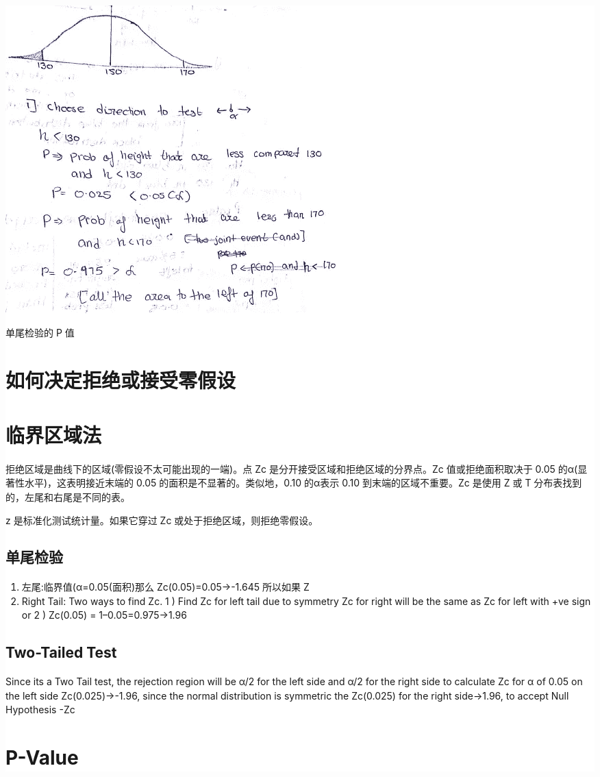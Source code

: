 ![](img/dd925fe9ef5535783a7a6c921fbc6c67.png)

单尾检验的 P 值

# 如何决定拒绝或接受零假设

# 临界区域法

拒绝区域是曲线下的区域(零假设不太可能出现的一端)。点 Zc 是分开接受区域和拒绝区域的分界点。Zc 值或拒绝面积取决于 0.05 的α(显著性水平)，这表明接近末端的 0.05 的面积是不显著的。类似地，0.10 的α表示 0.10 到末端的区域不重要。Zc 是使用 Z 或 T 分布表找到的，左尾和右尾是不同的表。

z 是标准化测试统计量。如果它穿过 Zc 或处于拒绝区域，则拒绝零假设。

## **单尾检验**

1.  左尾:临界值(α=0.05(面积)那么 Zc(0.05)=0.05→-1.645 所以如果 Z
2.  Right Tail: Two ways to find Zc. 1 ) Find Zc for left tail due to symmetry Zc for right will be the same as Zc for left with +ve sign or 2 ) Zc(0.05) = 1–0.05=0.975→1.96

## Two-Tailed Test

Since its a Two Tail test, the rejection region will be α/2 for the left side and α/2 for the right side to calculate Zc for α of 0.05 on the left side Zc(0.025)→-1.96, since the normal distribution is symmetric the Zc(0.025) for the right side→1.96, to accept Null Hypothesis -Zc

# P-Value
